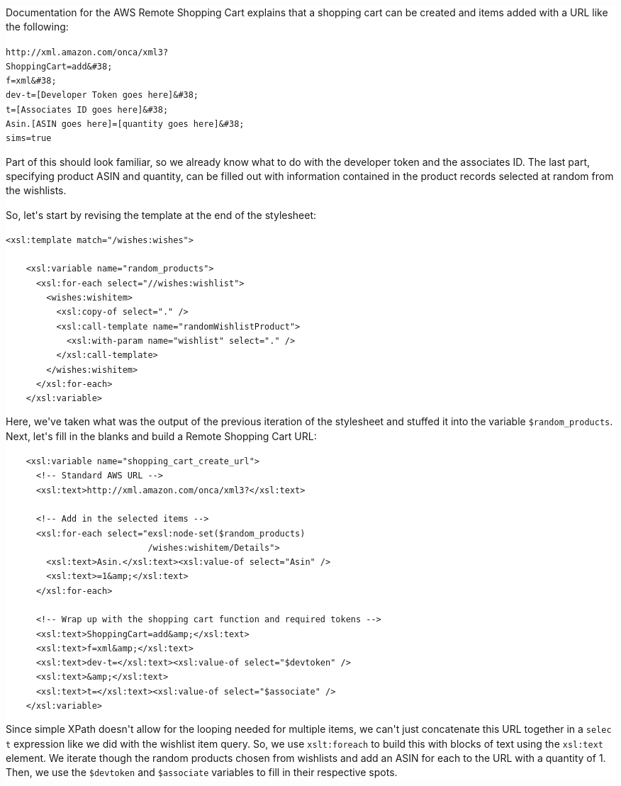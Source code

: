 Documentation for the AWS Remote Shopping Cart explains that a shopping cart can be created and items added with a URL like the following:

    http://xml.amazon.com/onca/xml3?
    ShoppingCart=add&#38;
    f=xml&#38;
    dev-t=[Developer Token goes here]&#38;
    t=[Associates ID goes here]&#38;
    Asin.[ASIN goes here]=[quantity goes here]&#38;
    sims=true

Part of this should look familiar, so we already know what to do with the developer token and the associates ID.  The last part, specifying product ASIN and quantity, can be filled out with information contained in the product records selected at random from the wishlists.  

So, let's start by revising the template at the end of the stylesheet:

    <xsl:template match="/wishes:wishes">

        <xsl:variable name="random_products">      
          <xsl:for-each select="//wishes:wishlist">
            <wishes:wishitem>
              <xsl:copy-of select="." />
              <xsl:call-template name="randomWishlistProduct">
                <xsl:with-param name="wishlist" select="." />
              </xsl:call-template>
            </wishes:wishitem>
          </xsl:for-each>
        </xsl:variable>

Here, we've taken what was the output of the previous iteration of the stylesheet and stuffed it into the variable `$random_products`.  Next, let's fill in the blanks and build a Remote Shopping Cart URL:

        <xsl:variable name="shopping_cart_create_url">
          <!-- Standard AWS URL -->
          <xsl:text>http://xml.amazon.com/onca/xml3?</xsl:text>

          <!-- Add in the selected items -->
          <xsl:for-each select="exsl:node-set($random_products)
                                /wishes:wishitem/Details">
            <xsl:text>Asin.</xsl:text><xsl:value-of select="Asin" />
            <xsl:text>=1&amp;</xsl:text>
          </xsl:for-each>

          <!-- Wrap up with the shopping cart function and required tokens -->
          <xsl:text>ShoppingCart=add&amp;</xsl:text>
          <xsl:text>f=xml&amp;</xsl:text>
          <xsl:text>dev-t=</xsl:text><xsl:value-of select="$devtoken" />
          <xsl:text>&amp;</xsl:text>
          <xsl:text>t=</xsl:text><xsl:value-of select="$associate" />
        </xsl:variable>
    
Since simple XPath doesn't allow for the looping needed for multiple items, we can't just concatenate this URL together in a `select` expression like we did with the wishlist item query.  So, we use `xslt:foreach` to build this with blocks of text using the `xsl:text` element.  We iterate though the random products chosen from wishlists and add an ASIN for each to the URL with a quantity of 1. Then, we use the `$devtoken` and `$associate` variables to fill in their respective spots.


[missadroit]: http://missadroit.livejournal.com "Miss Adroit, my favorite girl in the world"
[mywishlist]: http://www.amazon.com/exec/obidos/registry/1QWYI6P2JF3Q5 "Buy me something, will ya?"
[herwishlist]: http://www.amazon.com/exec/obidos/registry/35OIOYWQ9XQAE "Buy her something, will ya?"
[amazonapi]: http://www.amazon.com/gp/aws/landing.html "Amazon Web Services"
[libxml]: http://www.xmlsoft.org/
[xalan]: http://xml.apache.org/xalan-j/
[sablotron]: http://www.gingerall.com/charlie/ga/xml/p_sab.xml
[saxon]: http://saxon.sourceforge.net/
[exslt]: http://www.exslt.org/
[libxslt]: http://www.xmlsoft.org/XSLT.html
[spideringhacks]: http://www.amazon.com/exec/obidos/ASIN/0596005776/0xdecafbad-20 "O'Reilly's Spidering Hacks"
[xslscraper]: http://www.decafbad.com/twiki/bin/view/Main/XslScraper "Scrape RSS and Atom from HTML using Tidy and XSLT"
[awsdownload]: http://www.amazon.com/gp/browse.html/ref=sc_fe_c_2/002-7899886-3676027?%5Fencoding=UTF8&#38;node=3434641&#38;no=3435361&#38;me=A36L942TSJ2AJA
[awstoken]: https://associates.amazon.com/exec/panama/associates/join/developer/application.html
[amazonassociate]: http://associates.amazon.com
[wlsearch]: http://www.amazon.com/gp/registry/search.html/002-7899886-3676027?%5Fencoding=UTF8&#38;type=wishlist
[wlurl]: http://xml.amazon.com/onca/xml3?t=0xdecafbad-20&#38;dev-t=D8HVH869XA0NP&#38;type=lite&#38;WishlistSearch=35OIOYWQ9XQAE&#38;f=xml
[detailsurl]: http://www.amazon.com/exec/obidos/ASIN/0262133601/0xdecafbad-20?dev-t=D8HVH869XA0NP%26camp=2025%26link_code=xm2
[awslite]: http://xml.amazon.com/schemas3/dev-lite.xsd
[fink]: http://fink.sourceforge.net
[testxslt]: http://www.entropy.ch:16080/software/macosx/#testxslt
[darwinports]: http://darwinports.opendarwin.org/
[curl]: http://www.decafbad.com/#TODO
[wget]: http://www.decafbad.com/#TODO
[xpconcat]: http://www.w3.org/TR/2002/WD-xquery-operators-20020816/#func-concat
[xpdocument]: http://www.w3.org/TR/2002/WD-xquery-operators-20020816/#func-document
[wishescvs]: http://www.decafbad.com/cvs/hacks/wishes/
[wishes.tar.gz]: http://www.decafbad.com/cvs/hacks/wishes/wishes.tar.gz?tarball=1 "All Wish-of-the-Month Club files wrapped up in a tarball"
[wishes.xml]: http://www.decafbad.com/cvs/*checkout*/hacks/wishes/wishes.xml
[wishes-ex1.xsl]: http://www.decafbad.com/cvs/*checkout*/hacks/wishes/wishes-ex1.xsl
[wishes-ex2.xsl]: http://www.decafbad.com/cvs/*checkout*/hacks/wishes/wishes-ex2.xsl
[wishes-ex3.xsl]: http://www.decafbad.com/cvs/*checkout*/hacks/wishes/wishes-ex3.xsl
[wishes-ex4.xsl]: http://www.decafbad.com/cvs/*checkout*/hacks/wishes/wishes-ex4.xsl
[wishes-ex5.xsl]: http://www.decafbad.com/cvs/*checkout*/hacks/wishes/wishes-ex5.xsl
[wishes-ex6.xsl]: http://www.decafbad.com/cvs/*checkout*/hacks/wishes/wishes-ex6.xsl
[random-xml]: http://www.decafbad.com/cvs/*checkout*/hacks/wishes/random-xml
[wishes_html_screenshot]: http://www.decafbad.com/cvs/*checkout*/hacks/wishes/wishes.jpg
[xslt_iteration]: http://www.dpawson.co.uk/xsl/sect2/N4806.html "Iteration in XSLT"
[xslt_recursion]: http://www-106.ibm.com/developerworks/xml/library/x-xslrecur/ "Use recursion effectively in XSL"
[exsl_random]: http://www.exslt.org/math/functions/random/index.html
[exsl_node_set]: http://www.exslt.org/exsl/functions/node-set/index.html
[rand_url]: http://www.decafbad.com/2004/05/random-xml?int=1&#38;min=10&#38;max=20 "A random integer between 10 and 20, in XML"
[xslt_result_tree_fragment]: http://www.w3.org/TR/xslt#section-Result-Tree-Fragments
[email_attach_anatomy]: http://www.dpo.uab.edu/Email/attach.html "Anatomy of an Email Attachment"
[email_mime_and_html]: http://www.abiglime.com/webmaster/articles/cgi/010698.htm "How to encapsulate HTML in an email message"
[email_html_and_text]: http://www.wilsonweb.com/wmt5/html-email-multi.htm "Sending HTML and Plain Text E-Mail Simultaneously"
[man_sendmail]: http://www.hmug.org/man/8/sendmail.html "man: sendmail"
[rfc1521]: http://www.faqs.org/rfcs/rfc1521.html "RFC 1521"
[cron1]: http://www.lysator.liu.se/~forsberg/linux/cron.html "Doing things periodically - Using CRON"
[cron2]: http://www.itworld.com/Comp/2378/swol-0825-unix101/ "Using cron basics"
[python_libxml]: http://xmlsoft.org/python.html 
[part1]: http://www.decafbad.com/blog/2004/06/16/wishofthemonthclub1